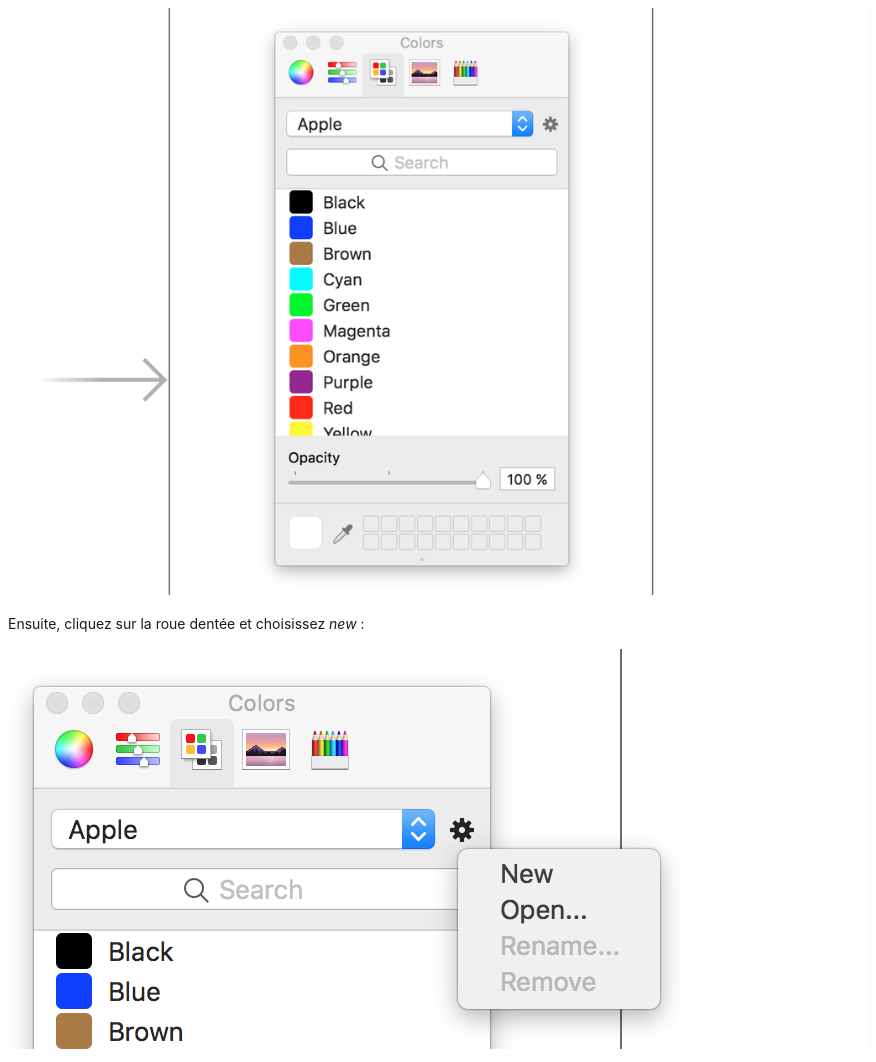 ![](Images/P1/P1C4_5.png)

Ensuite, cliquez sur la roue dentée et choisissez *new* :

![](Images/P1/P1C4_6.png)
